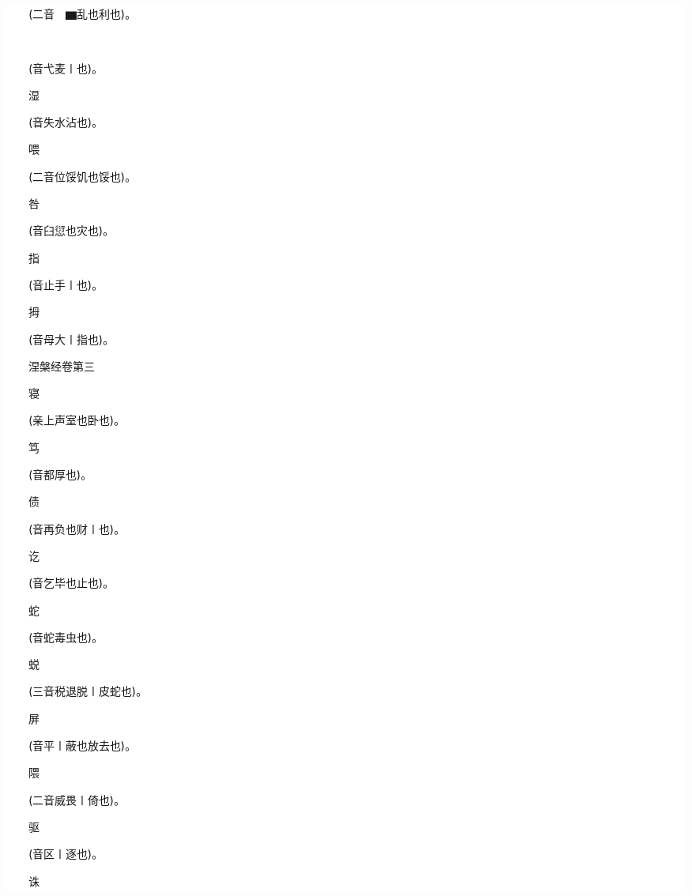 　　(二音　▆乱也利也)。

　　　

　　(音弋麦〡也)。

　　湿

　　(音失水沾也)。

　　喂

　　(二音位馁饥也馁也)。

　　咎

　　(音臼愆也灾也)。

　　指

　　(音止手〡也)。

　　拇

　　(音母大〡指也)。

　　涅槃经卷第三

　　寝

　　(亲上声室也卧也)。

　　笃

　　(音都厚也)。

　　债

　　(音再负也财〡也)。

　　讫

　　(音乞毕也止也)。

　　蛇

　　(音蛇毒虫也)。

　　蜕

　　(三音税退脱〡皮蛇也)。

　　屏

　　(音平〡蔽也放去也)。

　　隈

　　(二音威畏〡倚也)。

　　驱

　　(音区〡逐也)。

　　诛
